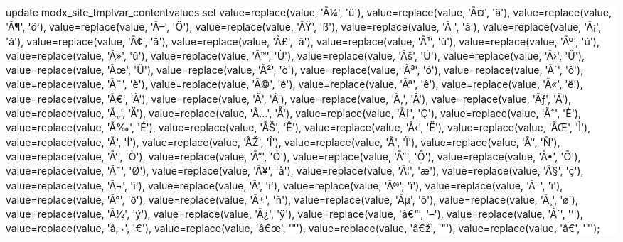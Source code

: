 update modx_site_tmplvar_contentvalues set
  value=replace(value, 'Ã¼', 'ü'),
  value=replace(value, 'Ã¤', 'ä'),
  value=replace(value, 'Ã¶', 'ö'),
  value=replace(value, 'Ã–', 'Ö'),
  value=replace(value, 'ÃŸ', 'ß'),
  value=replace(value, 'Ã ', 'à'),
  value=replace(value, 'Ã¡', 'á'),
  value=replace(value, 'Ã¢', 'â'),
  value=replace(value, 'Ã£', 'ã'),
  value=replace(value, 'Ã¹', 'ù'),
  value=replace(value, 'Ãº', 'ú'),
  value=replace(value, 'Ã»', 'û'),
  value=replace(value, 'Ã™', 'Ù'),
  value=replace(value, 'Ãš', 'Ú'),
  value=replace(value, 'Ã›', 'Û'),
  value=replace(value, 'Ãœ', 'Ü'),
  value=replace(value, 'Ã²', 'ò'),
  value=replace(value, 'Ã³', 'ó'),
  value=replace(value, 'Ã´', 'ô'),
  value=replace(value, 'Ã¨', 'è'),
  value=replace(value, 'Ã©', 'é'),
  value=replace(value, 'Ãª', 'ê'),
  value=replace(value, 'Ã«', 'ë'),
  value=replace(value, 'Ã€', 'À'),
  value=replace(value, 'Ã', 'Á'),
  value=replace(value, 'Ã‚', 'Â'),
  value=replace(value, 'Ãƒ', 'Ã'),
  value=replace(value, 'Ã„', 'Ä'),
  value=replace(value, 'Ã…', 'Å'),
  value=replace(value, 'Ã‡', 'Ç'),
  value=replace(value, 'Ãˆ', 'È'),
  value=replace(value, 'Ã‰', 'É'),
  value=replace(value, 'ÃŠ', 'Ê'),
  value=replace(value, 'Ã‹', 'Ë'),
  value=replace(value, 'ÃŒ', 'Ì'),
  value=replace(value, 'Ã', 'Í'),
  value=replace(value, 'ÃŽ', 'Î'),
  value=replace(value, 'Ã', 'Ï'),
  value=replace(value, 'Ã‘', 'Ñ'),
  value=replace(value, 'Ã’', 'Ò'),
  value=replace(value, 'Ã“', 'Ó'),
  value=replace(value, 'Ã”', 'Ô'),
  value=replace(value, 'Ã•', 'Õ'),
  value=replace(value, 'Ã˜', 'Ø'),
  value=replace(value, 'Ã¥', 'å'),
  value=replace(value, 'Ã¦', 'æ'),
  value=replace(value, 'Ã§', 'ç'),
  value=replace(value, 'Ã¬', 'ì'),
  value=replace(value, 'Ã', 'í'),
  value=replace(value, 'Ã®', 'î'),
  value=replace(value, 'Ã¯', 'ï'),
  value=replace(value, 'Ã°', 'ð'),
  value=replace(value, 'Ã±', 'ñ'),
  value=replace(value, 'Ãµ', 'õ'),
  value=replace(value, 'Ã¸', 'ø'),
  value=replace(value, 'Ã½', 'ý'),
  value=replace(value, 'Ã¿', 'ÿ'),
  value=replace(value, 'â€“', '–'),
  value=replace(value, 'Â´', '’'),
  value=replace(value, 'â‚¬', '€'),
  value=replace(value, 'â€œ', '"'),
  value=replace(value, 'â€ž', '"'),
  value=replace(value, 'â€', '"');
